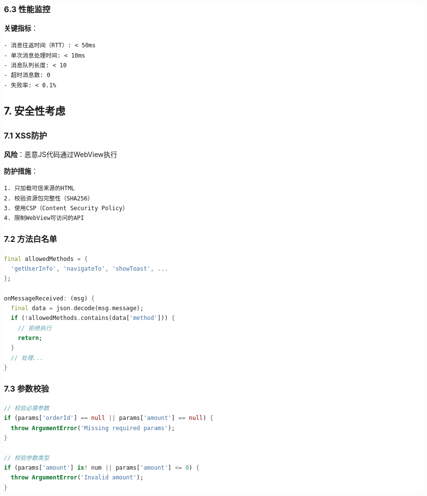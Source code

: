 ### 6.3 性能监控

**关键指标**：
```
- 消息往返时间（RTT）: < 50ms
- 单次消息处理时间: < 10ms
- 消息队列长度: < 10
- 超时消息数: 0
- 失败率: < 0.1%
```

## 7. 安全性考虑

### 7.1 XSS防护

**风险**：恶意JS代码通过WebView执行

**防护措施**：
```
1. 只加载可信来源的HTML
2. 校验资源包完整性（SHA256）
3. 使用CSP（Content Security Policy）
4. 限制WebView可访问的API
```

### 7.2 方法白名单

```dart
final allowedMethods = {
  'getUserInfo', 'navigateTo', 'showToast', ...
};

onMessageReceived: (msg) {
  final data = json.decode(msg.message);
  if (!allowedMethods.contains(data['method'])) {
    // 拒绝执行
    return;
  }
  // 处理...
}
```

### 7.3 参数校验

```dart
// 校验必需参数
if (params['orderId'] == null || params['amount'] == null) {
  throw ArgumentError('Missing required params');
}

// 校验参数类型
if (params['amount'] is! num || params['amount'] <= 0) {
  throw ArgumentError('Invalid amount');
}
```
